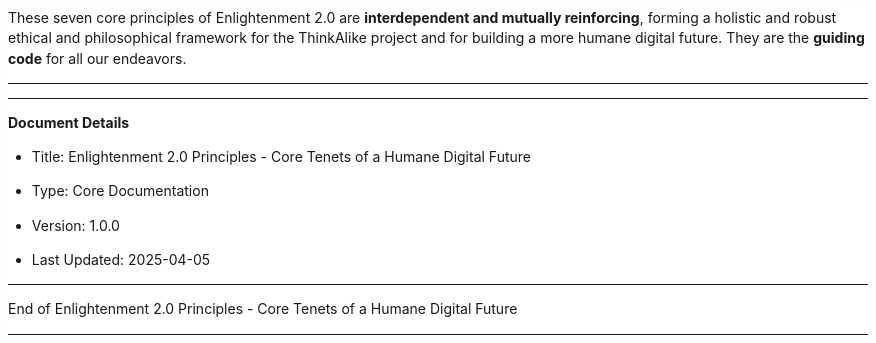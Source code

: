 These seven core principles of Enlightenment 2.0 are **interdependent and mutually reinforcing**, forming a holistic and robust ethical and philosophical framework for the ThinkAlike project and for building a more humane digital future. They are the **guiding code** for all our endeavors.

---

---

**Document Details**

* Title: Enlightenment 2.0 Principles - Core Tenets of a Humane Digital Future

* Type: Core Documentation

* Version: 1.0.0

* Last Updated: 2025-04-05

---

End of Enlightenment 2.0 Principles - Core Tenets of a Humane Digital Future

---
